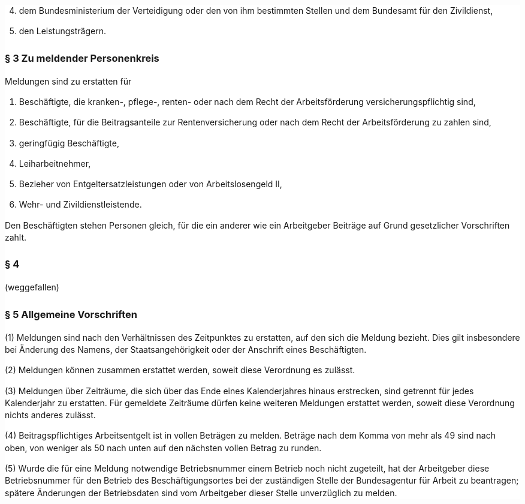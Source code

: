4.  dem Bundesministerium der Verteidigung oder den von ihm bestimmten
    Stellen und dem Bundesamt für den Zivildienst,


5.  den Leistungsträgern.

### § 3 Zu meldender Personenkreis

Meldungen sind zu erstatten für

1.  Beschäftigte, die kranken-, pflege-, renten- oder nach dem Recht der
    Arbeitsförderung versicherungspflichtig sind,


2.  Beschäftigte, für die Beitragsanteile zur Rentenversicherung oder nach
    dem Recht der Arbeitsförderung zu zahlen sind,


3.  geringfügig Beschäftigte,


4.  Leiharbeitnehmer,


5.  Bezieher von Entgeltersatzleistungen oder von Arbeitslosengeld II,


6.  Wehr- und Zivildienstleistende.



Den Beschäftigten stehen Personen gleich, für die ein anderer wie ein
Arbeitgeber Beiträge auf Grund gesetzlicher Vorschriften zahlt.

### § 4

(weggefallen)

### § 5 Allgemeine Vorschriften

(1) Meldungen sind nach den Verhältnissen des Zeitpunktes zu
erstatten, auf den sich die Meldung bezieht. Dies gilt insbesondere
bei Änderung des Namens, der Staatsangehörigkeit oder der Anschrift
eines Beschäftigten.

(2) Meldungen können zusammen erstattet werden, soweit diese
Verordnung es zulässt.

(3) Meldungen über Zeiträume, die sich über das Ende eines
Kalenderjahres hinaus erstrecken, sind getrennt für jedes Kalenderjahr
zu erstatten. Für gemeldete Zeiträume dürfen keine weiteren Meldungen
erstattet werden, soweit diese Verordnung nichts anderes zulässt.

(4) Beitragspflichtiges Arbeitsentgelt ist in vollen Beträgen zu
melden. Beträge nach dem Komma von mehr als 49 sind nach oben, von
weniger als 50 nach unten auf den nächsten vollen Betrag zu runden.

(5) Wurde die für eine Meldung notwendige Betriebsnummer einem Betrieb
noch nicht zugeteilt, hat der Arbeitgeber diese Betriebsnummer für den
Betrieb des Beschäftigungsortes bei der zuständigen Stelle der
Bundesagentur für Arbeit zu beantragen; spätere Änderungen der
Betriebsdaten sind vom Arbeitgeber dieser Stelle unverzüglich zu
melden.
